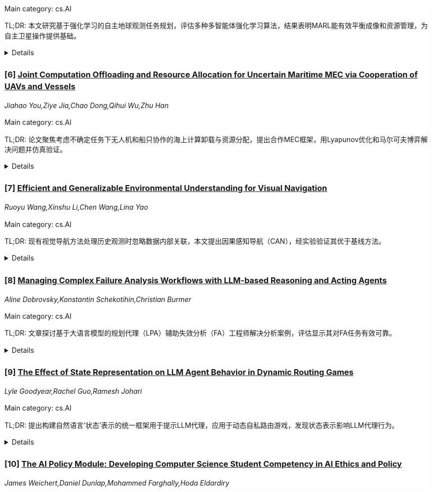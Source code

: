 Main category: cs.AI

TL;DR: 本文研究基于强化学习的自主地球观测任务规划，评估多种多智能体强化学习算法，结果表明MARL能有效平衡成像和资源管理，为自主卫星操作提供基础。


<details><summary>Details</summary></details>


### [6] [Joint Computation Offloading and Resource Allocation for Uncertain Maritime MEC via Cooperation of UAVs and Vessels](https://arxiv.org/abs/2506.15225)
*Jiahao You,Ziye Jia,Chao Dong,Qihui Wu,Zhu Han*

Main category: cs.AI

TL;DR: 论文聚焦考虑不确定任务下无人机和船只协作的海上计算卸载与资源分配，提出合作MEC框架，用Lyapunov优化和马尔可夫博弈解决问题并仿真验证。


<details><summary>Details</summary></details>


### [7] [Efficient and Generalizable Environmental Understanding for Visual Navigation](https://arxiv.org/abs/2506.15377)
*Ruoyu Wang,Xinshu Li,Chen Wang,Lina Yao*

Main category: cs.AI

TL;DR: 现有视觉导航方法处理历史观测时忽略数据内部关联，本文提出因果感知导航（CAN），经实验验证其优于基线方法。


<details><summary>Details</summary></details>


### [8] [Managing Complex Failure Analysis Workflows with LLM-based Reasoning and Acting Agents](https://arxiv.org/abs/2506.15567)
*Aline Dobrovsky,Konstantin Schekotihin,Christian Burmer*

Main category: cs.AI

TL;DR: 文章探讨基于大语言模型的规划代理（LPA）辅助失效分析（FA）工程师解决分析案例，评估显示其对FA任务有效可靠。


<details><summary>Details</summary></details>


### [9] [The Effect of State Representation on LLM Agent Behavior in Dynamic Routing Games](https://arxiv.org/abs/2506.15624)
*Lyle Goodyear,Rachel Guo,Ramesh Johari*

Main category: cs.AI

TL;DR: 提出构建自然语言‘状态’表示的统一框架用于提示LLM代理，应用于动态自私路由游戏，发现状态表示影响LLM代理行为。


<details><summary>Details</summary></details>


### [10] [The AI Policy Module: Developing Computer Science Student Competency in AI Ethics and Policy](https://arxiv.org/abs/2506.15639)
*James Weichert,Daniel Dunlap,Mohammed Farghally,Hoda Eldardiry*
